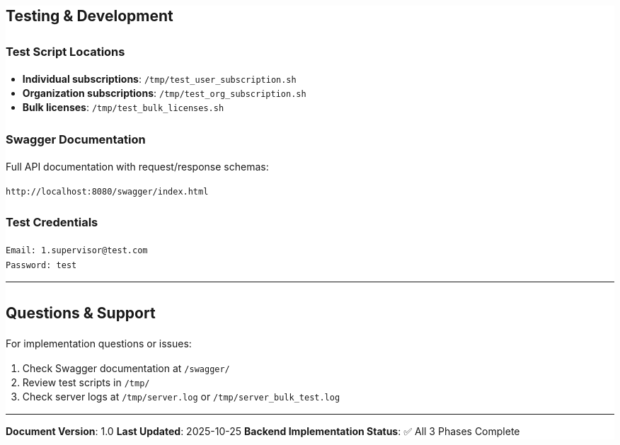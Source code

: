 
## Testing & Development

### Test Script Locations
- **Individual subscriptions**: `/tmp/test_user_subscription.sh`
- **Organization subscriptions**: `/tmp/test_org_subscription.sh`
- **Bulk licenses**: `/tmp/test_bulk_licenses.sh`

### Swagger Documentation
Full API documentation with request/response schemas:
```
http://localhost:8080/swagger/index.html
```

### Test Credentials
```
Email: 1.supervisor@test.com
Password: test
```

---

## Questions & Support

For implementation questions or issues:
1. Check Swagger documentation at `/swagger/`
2. Review test scripts in `/tmp/`
3. Check server logs at `/tmp/server.log` or `/tmp/server_bulk_test.log`

---

**Document Version**: 1.0
**Last Updated**: 2025-10-25
**Backend Implementation Status**: ✅ All 3 Phases Complete
